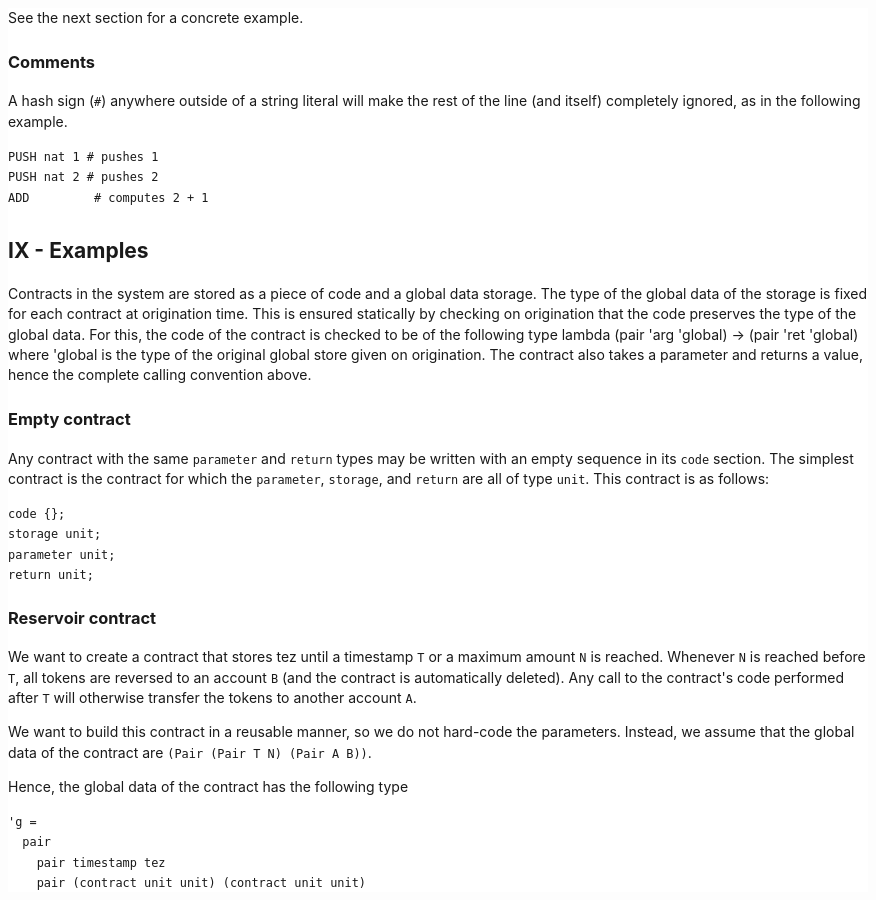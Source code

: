 See the next section for a concrete example.

### Comments

A hash sign (`#`) anywhere outside of a string literal will make the
rest of the line (and itself) completely ignored, as in the following
example.

    PUSH nat 1 # pushes 1
    PUSH nat 2 # pushes 2
    ADD         # computes 2 + 1

IX - Examples
-------------

Contracts in the system are stored as a piece of code and a global
data storage. The type of the global data of the storage is fixed for
each contract at origination time. This is ensured statically by
checking on origination that the code preserves the type of the global
data. For this, the code of the contract is checked to be of the
following type lambda (pair 'arg 'global) -> (pair 'ret
'global) where 'global is the type of the original global store given
on origination. The contract also takes a parameter and
returns a value, hence the complete calling convention above.

### Empty contract

Any contract with the same `parameter` and `return` types
may be written with an empty sequence in its `code` section.
The simplest contract is the contract for which the
`parameter`, `storage`, and `return` are all of type `unit`.
This contract is as follows:

    code {};
    storage unit;
    parameter unit;
    return unit;

### Reservoir contract

We want to create a contract that stores tez until a timestamp `T` or a
maximum amount `N` is reached. Whenever `N` is reached before `T`, all tokens
are reversed to an account `B` (and the contract is automatically
deleted). Any call to the contract's code performed after `T` will
otherwise transfer the tokens to another account `A`.

We want to build this contract in a reusable manner, so we do not
hard-code the parameters. Instead, we assume that the global data of
the contract are `(Pair (Pair T N) (Pair A B))`.

Hence, the global data of the contract has the following type

    'g =
      pair
        pair timestamp tez
        pair (contract unit unit) (contract unit unit)
